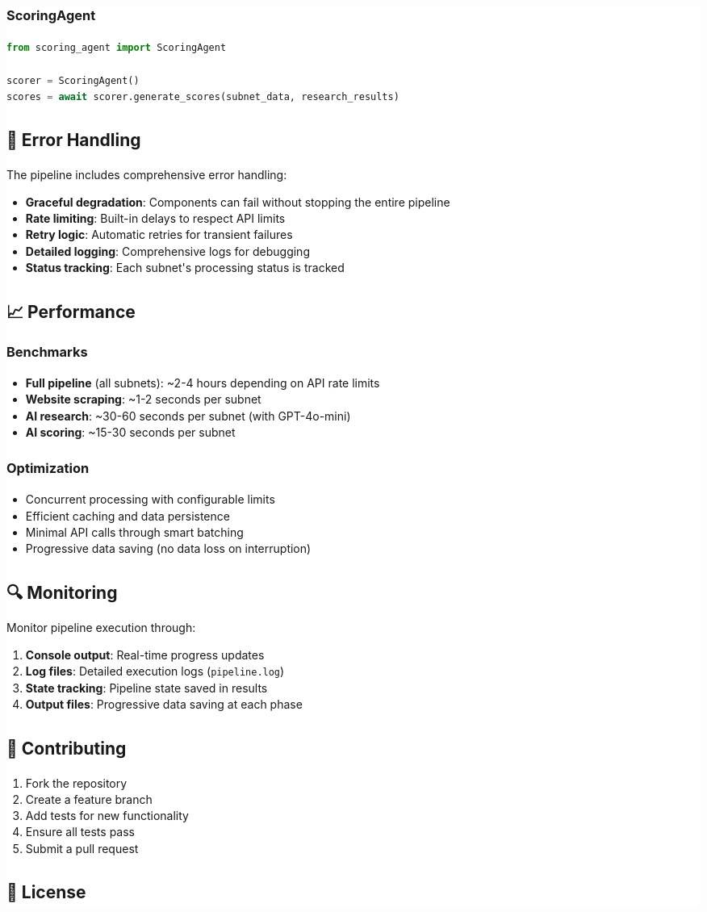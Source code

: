### ScoringAgent
```python
from scoring_agent import ScoringAgent

scorer = ScoringAgent()
scores = await scorer.generate_scores(subnet_data, research_results)
```

## 🚦 Error Handling

The pipeline includes comprehensive error handling:

- **Graceful degradation**: Components can fail without stopping the entire pipeline
- **Rate limiting**: Built-in delays to respect API limits
- **Retry logic**: Automatic retries for transient failures
- **Detailed logging**: Comprehensive logs for debugging
- **Status tracking**: Each subnet's processing status is tracked

## 📈 Performance

### Benchmarks
- **Full pipeline** (all subnets): ~2-4 hours depending on API rate limits
- **Website scraping**: ~1-2 seconds per subnet
- **AI research**: ~30-60 seconds per subnet (with GPT-4o-mini)
- **AI scoring**: ~15-30 seconds per subnet

### Optimization
- Concurrent processing with configurable limits
- Efficient caching and data persistence
- Minimal API calls through smart batching
- Progressive data saving (no data loss on interruption)

## 🔍 Monitoring

Monitor pipeline execution through:

1. **Console output**: Real-time progress updates
2. **Log files**: Detailed execution logs (`pipeline.log`)
3. **State tracking**: Pipeline state saved in results
4. **Output files**: Progressive data saving at each phase

## 🤝 Contributing

1. Fork the repository
2. Create a feature branch
3. Add tests for new functionality
4. Ensure all tests pass
5. Submit a pull request

## 📄 License
